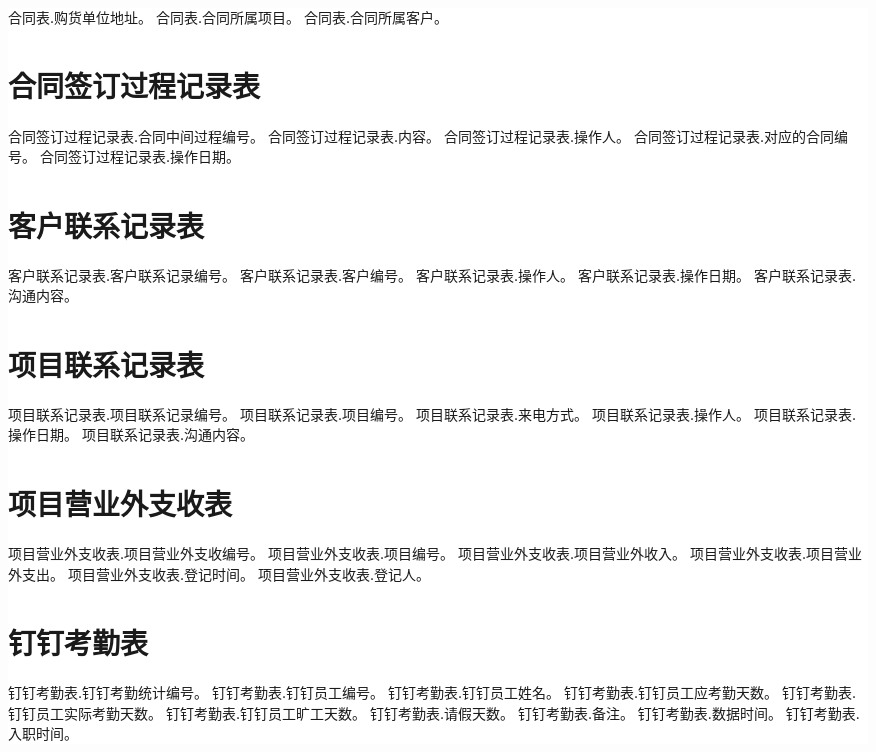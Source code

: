合同表.购货单位地址。
合同表.合同所属项目。
合同表.合同所属客户。

# 合同签订过程记录表
合同签订过程记录表.合同中间过程编号。
合同签订过程记录表.内容。
合同签订过程记录表.操作人。
合同签订过程记录表.对应的合同编号。
合同签订过程记录表.操作日期。

# 客户联系记录表
客户联系记录表.客户联系记录编号。
客户联系记录表.客户编号。
客户联系记录表.操作人。
客户联系记录表.操作日期。
客户联系记录表.沟通内容。

# 项目联系记录表
项目联系记录表.项目联系记录编号。
项目联系记录表.项目编号。
项目联系记录表.来电方式。
项目联系记录表.操作人。
项目联系记录表.操作日期。
项目联系记录表.沟通内容。

# 项目营业外支收表
项目营业外支收表.项目营业外支收编号。
项目营业外支收表.项目编号。
项目营业外支收表.项目营业外收入。
项目营业外支收表.项目营业外支出。
项目营业外支收表.登记时间。
项目营业外支收表.登记人。

# 钉钉考勤表
钉钉考勤表.钉钉考勤统计编号。
钉钉考勤表.钉钉员工编号。
钉钉考勤表.钉钉员工姓名。
钉钉考勤表.钉钉员工应考勤天数。
钉钉考勤表.钉钉员工实际考勤天数。
钉钉考勤表.钉钉员工旷工天数。
钉钉考勤表.请假天数。
钉钉考勤表.备注。
钉钉考勤表.数据时间。
钉钉考勤表.入职时间。
